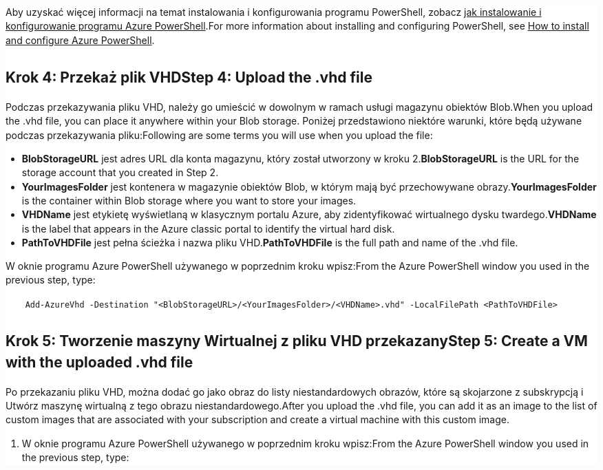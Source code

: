    <span data-ttu-id="3039d-203">Aby uzyskać więcej informacji na temat instalowania i konfigurowania programu PowerShell, zobacz [jak instalowanie i konfigurowanie programu Azure PowerShell](/powershell/azure/overview).</span><span class="sxs-lookup"><span data-stu-id="3039d-203">For more information about installing and configuring PowerShell, see [How to install and configure Azure PowerShell](/powershell/azure/overview).</span></span>

## <a name="step-4-upload-the-vhd-file"></a><span data-ttu-id="3039d-204">Krok 4: Przekaż plik VHD</span><span class="sxs-lookup"><span data-stu-id="3039d-204">Step 4: Upload the .vhd file</span></span>
<span data-ttu-id="3039d-205">Podczas przekazywania pliku VHD, należy go umieścić w dowolnym w ramach usługi magazynu obiektów Blob.</span><span class="sxs-lookup"><span data-stu-id="3039d-205">When you upload the .vhd file, you can place it anywhere within your Blob storage.</span></span> <span data-ttu-id="3039d-206">Poniżej przedstawiono niektóre warunki, które będą używane podczas przekazywania pliku:</span><span class="sxs-lookup"><span data-stu-id="3039d-206">Following are some terms you will use when you upload the file:</span></span>

* <span data-ttu-id="3039d-207">**BlobStorageURL** jest adres URL dla konta magazynu, który został utworzony w kroku 2.</span><span class="sxs-lookup"><span data-stu-id="3039d-207">**BlobStorageURL** is the URL for the storage account that you created in Step 2.</span></span>
* <span data-ttu-id="3039d-208">**YourImagesFolder** jest kontenera w magazynie obiektów Blob, w którym mają być przechowywane obrazy.</span><span class="sxs-lookup"><span data-stu-id="3039d-208">**YourImagesFolder** is the container within Blob storage where you want to store your images.</span></span>
* <span data-ttu-id="3039d-209">**VHDName** jest etykietę wyświetlaną w klasycznym portalu Azure, aby zidentyfikować wirtualnego dysku twardego.</span><span class="sxs-lookup"><span data-stu-id="3039d-209">**VHDName** is the label that appears in the Azure classic portal to identify the virtual hard disk.</span></span>
* <span data-ttu-id="3039d-210">**PathToVHDFile** jest pełna ścieżka i nazwa pliku VHD.</span><span class="sxs-lookup"><span data-stu-id="3039d-210">**PathToVHDFile** is the full path and name of the .vhd file.</span></span>

<span data-ttu-id="3039d-211">W oknie programu Azure PowerShell używanego w poprzednim kroku wpisz:</span><span class="sxs-lookup"><span data-stu-id="3039d-211">From the Azure PowerShell window you used in the previous step, type:</span></span>

        Add-AzureVhd -Destination "<BlobStorageURL>/<YourImagesFolder>/<VHDName>.vhd" -LocalFilePath <PathToVHDFile>

## <a name="step-5-create-a-vm-with-the-uploaded-vhd-file"></a><span data-ttu-id="3039d-212">Krok 5: Tworzenie maszyny Wirtualnej z pliku VHD przekazany</span><span class="sxs-lookup"><span data-stu-id="3039d-212">Step 5: Create a VM with the uploaded .vhd file</span></span>
<span data-ttu-id="3039d-213">Po przekazaniu pliku VHD, można dodać go jako obraz do listy niestandardowych obrazów, które są skojarzone z subskrypcją i Utwórz maszynę wirtualną z tego obrazu niestandardowego.</span><span class="sxs-lookup"><span data-stu-id="3039d-213">After you upload the .vhd file, you can add it as an image to the list of custom images that are associated with your subscription and create a virtual machine with this custom image.</span></span>

1. <span data-ttu-id="3039d-214">W oknie programu Azure PowerShell używanego w poprzednim kroku wpisz:</span><span class="sxs-lookup"><span data-stu-id="3039d-214">From the Azure PowerShell window you used in the previous step, type:</span></span>
